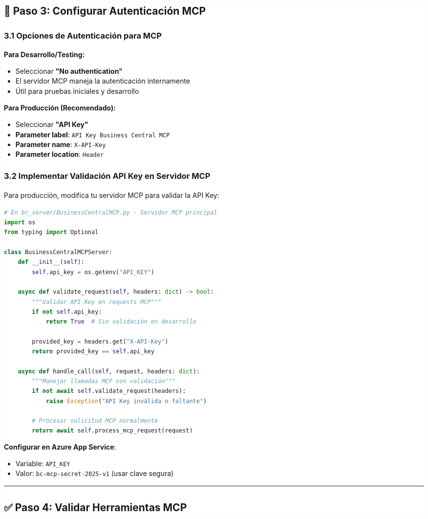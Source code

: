 
## 🔐 Paso 3: Configurar Autenticación MCP

### 3.1 Opciones de Autenticación para MCP

**Para Desarrollo/Testing:**
- Seleccionar **"No authentication"**
- El servidor MCP maneja la autenticación internamente
- Útil para pruebas iniciales y desarrollo

**Para Producción (Recomendado):**
- Seleccionar **"API Key"**
- **Parameter label**: `API Key Business Central MCP`
- **Parameter name**: `X-API-Key`
- **Parameter location**: `Header`

### 3.2 Implementar Validación API Key en Servidor MCP

Para producción, modifica tu servidor MCP para validar la API Key:

```python
# En bc_server/BusinessCentralMCP.py - Servidor MCP principal
import os
from typing import Optional

class BusinessCentralMCPServer:
    def __init__(self):
        self.api_key = os.getenv("API_KEY")
        
    async def validate_request(self, headers: dict) -> bool:
        """Validar API Key en requests MCP"""
        if not self.api_key:
            return True  # Sin validación en desarrollo
            
        provided_key = headers.get("X-API-Key")
        return provided_key == self.api_key
    
    async def handle_call(self, request, headers: dict):
        """Manejar llamadas MCP con validación"""
        if not await self.validate_request(headers):
            raise Exception("API Key inválida o faltante")
        
        # Procesar solicitud MCP normalmente
        return await self.process_mcp_request(request)
```

**Configurar en Azure App Service**:
- Variable: `API_KEY`  
- Valor: `bc-mcp-secret-2025-v1` (usar clave segura)

---

## ✅ Paso 4: Validar Herramientas MCP
